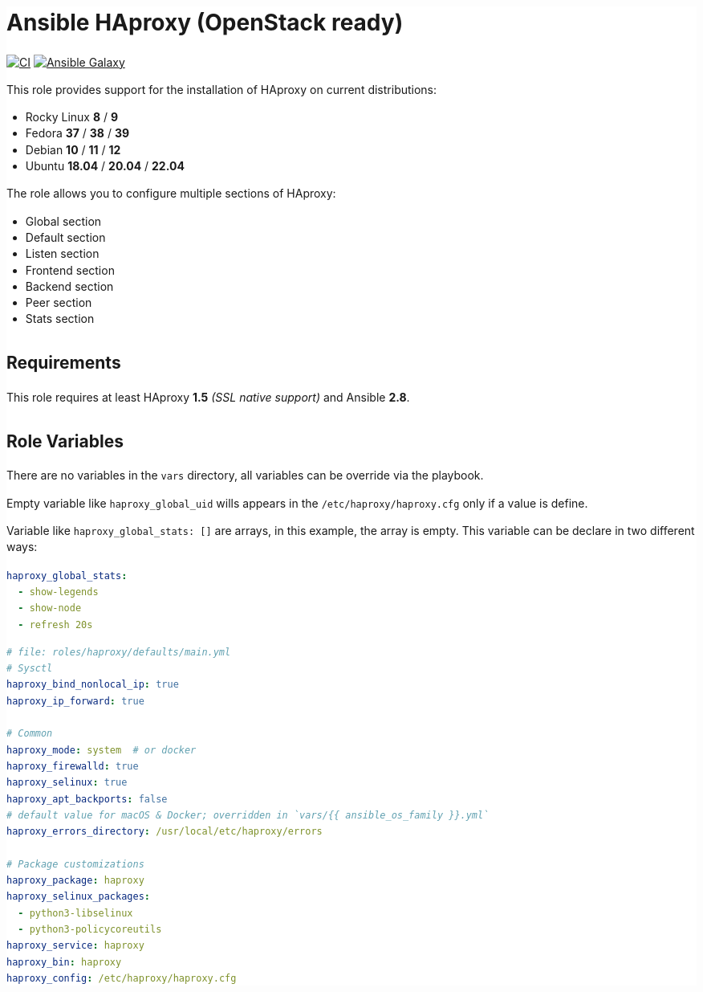 # Ansible HAproxy (OpenStack ready)

[![CI](https://github.com/uoi-io/ansible-haproxy/actions/workflows/ci.yml/badge.svg)](https://github.com/uoi-io/ansible-haproxy/actions/workflows/ci.yml) [![Ansible Galaxy](https://img.shields.io/badge/galaxy-uoi.haproxy-green.svg?style=flat)](https://galaxy.ansible.com/uoi-io/haproxy/)

This role provides support for the installation of HAproxy on current distributions:

- Rocky Linux **8** / **9**
- Fedora **37** / **38** / **39**
- Debian **10** / **11** / **12**
- Ubuntu **18.04** / **20.04** / **22.04**

The role allows you to configure multiple sections of HAproxy:

- Global section
- Default section
- Listen section
- Frontend section
- Backend section
- Peer section
- Stats section

## Requirements

This role requires at least HAproxy **1.5** _(SSL native support)_ and Ansible **2.8**.

## Role Variables

There are no variables in the `vars` directory, all variables can be override via the playbook.

Empty variable like `haproxy_global_uid` wills appears in the `/etc/haproxy/haproxy.cfg` only if a value is define.

Variable like `haproxy_global_stats: []` are arrays, in this example, the array is empty. This variable can be declare in two different ways:

```yaml
haproxy_global_stats:
  - show-legends
  - show-node
  - refresh 20s
```

```yaml
# file: roles/haproxy/defaults/main.yml
# Sysctl
haproxy_bind_nonlocal_ip: true
haproxy_ip_forward: true

# Common
haproxy_mode: system  # or docker
haproxy_firewalld: true
haproxy_selinux: true
haproxy_apt_backports: false
# default value for macOS & Docker; overridden in `vars/{{ ansible_os_family }}.yml`
haproxy_errors_directory: /usr/local/etc/haproxy/errors

# Package customizations
haproxy_package: haproxy
haproxy_selinux_packages:
  - python3-libselinux
  - python3-policycoreutils
haproxy_service: haproxy
haproxy_bin: haproxy
haproxy_config: /etc/haproxy/haproxy.cfg
```